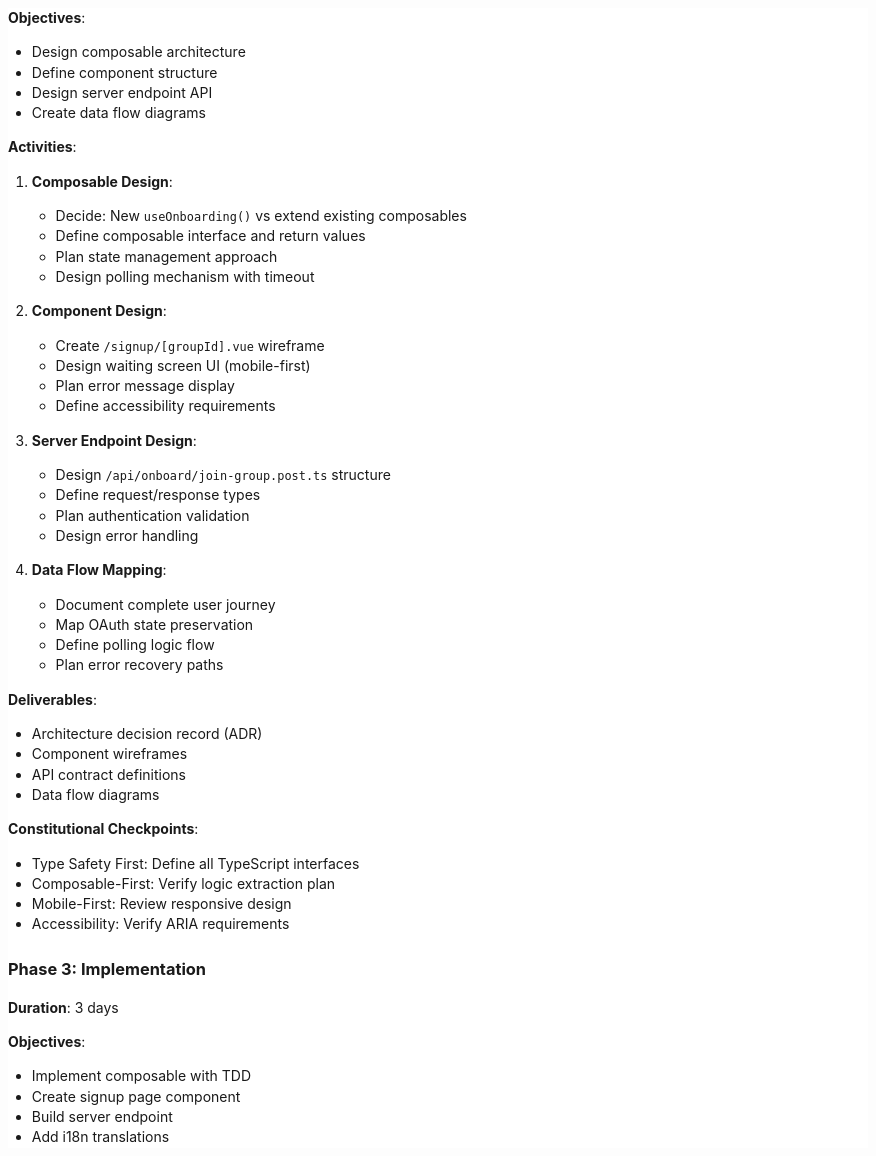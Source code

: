 **Objectives**:

- Design composable architecture
- Define component structure
- Design server endpoint API
- Create data flow diagrams

**Activities**:

1. **Composable Design**:
   - Decide: New `useOnboarding()` vs extend existing composables
   - Define composable interface and return values
   - Plan state management approach
   - Design polling mechanism with timeout

2. **Component Design**:
   - Create `/signup/[groupId].vue` wireframe
   - Design waiting screen UI (mobile-first)
   - Plan error message display
   - Define accessibility requirements

3. **Server Endpoint Design**:
   - Design `/api/onboard/join-group.post.ts` structure
   - Define request/response types
   - Plan authentication validation
   - Design error handling

4. **Data Flow Mapping**:
   - Document complete user journey
   - Map OAuth state preservation
   - Define polling logic flow
   - Plan error recovery paths

**Deliverables**:

- Architecture decision record (ADR)
- Component wireframes
- API contract definitions
- Data flow diagrams

**Constitutional Checkpoints**:

- Type Safety First: Define all TypeScript interfaces
- Composable-First: Verify logic extraction plan
- Mobile-First: Review responsive design
- Accessibility: Verify ARIA requirements

### Phase 3: Implementation

**Duration**: 3 days

**Objectives**:

- Implement composable with TDD
- Create signup page component
- Build server endpoint
- Add i18n translations
